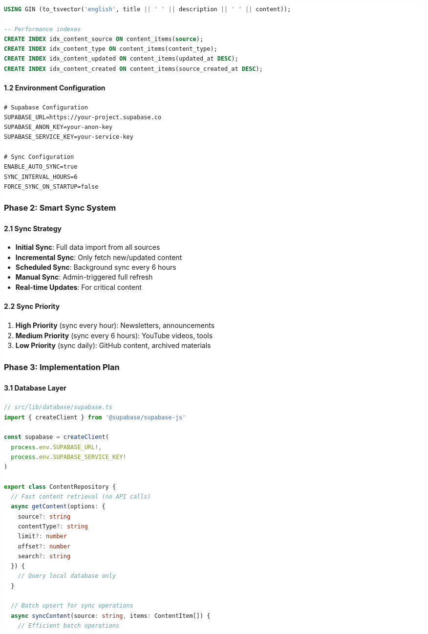 ```sql
USING GIN (to_tsvector('english', title || ' ' || description || ' ' || content));

-- Performance indexes
CREATE INDEX idx_content_source ON content_items(source);
CREATE INDEX idx_content_type ON content_items(content_type);
CREATE INDEX idx_content_updated ON content_items(updated_at DESC);
CREATE INDEX idx_content_created ON content_items(source_created_at DESC);
```

#### 1.2 Environment Configuration
```env
# Supabase Configuration
SUPABASE_URL=https://your-project.supabase.co
SUPABASE_ANON_KEY=your-anon-key
SUPABASE_SERVICE_KEY=your-service-key

# Sync Configuration
ENABLE_AUTO_SYNC=true
SYNC_INTERVAL_HOURS=6
FORCE_SYNC_ON_STARTUP=false
```

### Phase 2: Smart Sync System

#### 2.1 Sync Strategy
- **Initial Sync**: Full data import from all sources
- **Incremental Sync**: Only fetch new/updated content
- **Scheduled Sync**: Background sync every 6 hours
- **Manual Sync**: Admin-triggered full refresh
- **Real-time Updates**: For critical content

#### 2.2 Sync Priority
1. **High Priority** (sync every hour): Newsletters, announcements
2. **Medium Priority** (sync every 6 hours): YouTube videos, tools
3. **Low Priority** (sync daily): GitHub content, archived materials

### Phase 3: Implementation Plan

#### 3.1 Database Layer
```typescript
// src/lib/database/supabase.ts
import { createClient } from '@supabase/supabase-js'

const supabase = createClient(
  process.env.SUPABASE_URL!,
  process.env.SUPABASE_SERVICE_KEY!
)

export class ContentRepository {
  // Fast content retrieval (no API calls)
  async getContent(options: {
    source?: string
    contentType?: string
    limit?: number
    offset?: number
    search?: string
  }) {
    // Query local database only
  }
  
  // Batch upsert for sync operations
  async syncContent(source: string, items: ContentItem[]) {
    // Efficient batch operations
```